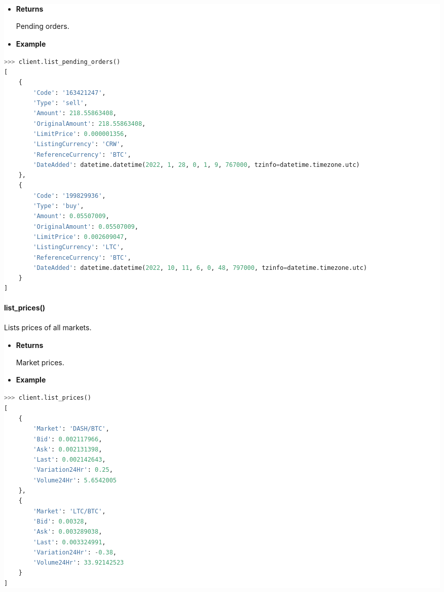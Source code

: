 
* **Returns**

    Pending orders.



* **Example**


```python
>>> client.list_pending_orders()
[
    {
        'Code': '163421247',
        'Type': 'sell',
        'Amount': 218.55863408,
        'OriginalAmount': 218.55863408,
        'LimitPrice': 0.000001356,
        'ListingCurrency': 'CRW',
        'ReferenceCurrency': 'BTC',
        'DateAdded': datetime.datetime(2022, 1, 28, 0, 1, 9, 767000, tzinfo=datetime.timezone.utc)
    },
    {
        'Code': '199829936',
        'Type': 'buy',
        'Amount': 0.05507009,
        'OriginalAmount': 0.05507009,
        'LimitPrice': 0.002609047,
        'ListingCurrency': 'LTC',
        'ReferenceCurrency': 'BTC',
        'DateAdded': datetime.datetime(2022, 10, 11, 6, 0, 48, 797000, tzinfo=datetime.timezone.utc)
    }
]
```


#### list_prices()
Lists prices of all markets.


* **Returns**

    Market prices.



* **Example**


```python
>>> client.list_prices()
[
    {
        'Market': 'DASH/BTC',
        'Bid': 0.002117966,
        'Ask': 0.002131398,
        'Last': 0.002142643,
        'Variation24Hr': 0.25,
        'Volume24Hr': 5.6542005
    },
    {
        'Market': 'LTC/BTC',
        'Bid': 0.00328,
        'Ask': 0.003289038,
        'Last': 0.003324991,
        'Variation24Hr': -0.38,
        'Volume24Hr': 33.92142523
    }
]
```